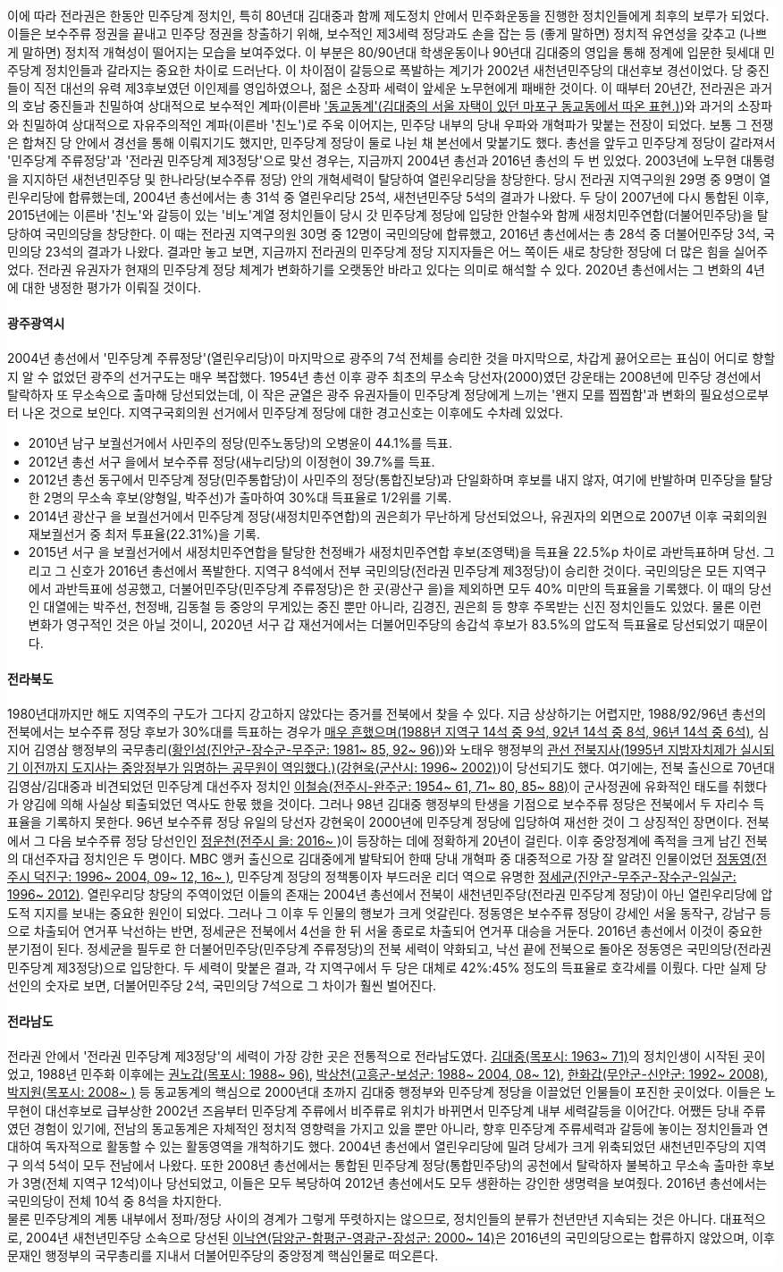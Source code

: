 이에 따라 전라권은 한동안 민주당계 정치인, 특히 80년대 김대중과 함께 제도정치 안에서 민주화운동을 진행한 정치인들에게 최후의 보루가 되었다. 이들은 보수주류 정권을 끝내고 민주당 정권을 창출하기 위해, 보수적인 제3세력 정당과도 손을 잡는 등 (좋게 말하면) 정치적 유연성을 갖추고 (나쁘게 말하면) 정치적 개혁성이 떨어지는 모습을 보여주었다. 이 부분은 80/90년대 학생운동이나 90년대 김대중의 영입을 통해 정계에 입문한 뒷세대 민주당계 정치인들과 갈라지는 중요한 차이로 드러난다. 
이 차이점이 갈등으로 폭발하는 계기가 2002년 새천년민주당의 대선후보 경선이었다. 당 중진들이 직전 대선의 유력 제3후보였던 이인제를 영입하였으나, 젊은 소장파 세력이 앞세운 노무현에게 패배한 것이다. 이 때부터 20년간, 전라권은 과거의 호남 중진들과 친밀하여 상대적으로 보수적인 계파(이른바 <u>'동교동계'(김대중의 서울 자택이 있던 마포구 동교동에서 따온 표현.)</u>)와 과거의 소장파와 친밀하여 상대적으로 자유주의적인 계파(이른바 '친노')로 주욱 이어지는, 민주당 내부의 당내 우파와 개혁파가 맞붙는 전장이 되었다. 보통 그 전쟁은 합쳐진 당 안에서 경선을 통해 이뤄지기도 했지만, 민주당계 정당이 둘로 나뉜 채 본선에서 맞붙기도 했다. 
총선을 앞두고 민주당계 정당이 갈라져서 '민주당계 주류정당'과 '전라권 민주당계 제3정당'으로 맞선 경우는, 지금까지 2004년 총선과 2016년 총선의 두 번 있었다. 2003년에 노무현 대통령을 지지하던 새천년민주당 및 한나라당(보수주류 정당) 안의 개혁세력이 탈당하여 열린우리당을 창당한다. 당시 전라권 지역구의원 29명 중 9명이 열린우리당에 합류했는데, 2004년 총선에서는 총 31석 중 열린우리당 25석, 새천년민주당 5석의 결과가 나왔다. 두 당이 2007년에 다시 통합된 이후, 2015년에는 이른바 '친노'와 갈등이 있는 '비노'계열 정치인들이 당시 갓 민주당계 정당에 입당한 안철수와 함께 새정치민주연합(더불어민주당)을 탈당하여 국민의당을 창당한다. 이 때는 전라권 지역구의원 30명 중 12명이 국민의당에 합류했고, 2016년 총선에서는 총 28석 중 더불어민주당 3석, 국민의당 23석의 결과가 나왔다. 
결과만 놓고 보면, 지금까지 전라권의 민주당계 정당 지지자들은 어느 쪽이든 새로 창당한 정당에 더 많은 힘을 실어주었다. 전라권 유권자가 현재의 민주당계 정당 체계가 변화하기를 오랫동안 바라고 있다는 의미로 해석할 수 있다. 2020년 총선에서는 그 변화의 4년에 대한 냉정한 평가가 이뤄질 것이다. 


#### 광주광역시
2004년 총선에서 '민주당계 주류정당'(열린우리당)이 마지막으로 광주의 7석 전체를 승리한 것을 마지막으로, 차갑게 끓어오르는 표심이 어디로 향할지 알 수 없었던 광주의 선거구도는 매우 복잡했다. 1954년 총선 이후 광주 최초의 무소속 당선자(2000)였던 강운태는 2008년에 민주당 경선에서 탈락하자 또 무소속으로 출마해 당선되었는데, 이 작은 균열은 광주 유권자들이 민주당계 정당에게 느끼는 '왠지 모를 찝찝함'과 변화의 필요성으로부터 나온 것으로 보인다. 지역구국회의원 선거에서 민주당계 정당에 대한 경고신호는 이후에도 수차례 있었다. 
- 2010년 남구 보궐선거에서 사민주의 정당(민주노동당)의 오병윤이 44.1%를 득표. 
- 2012년 총선 서구 을에서 보수주류 정당(새누리당)의 이정현이 39.7%를 득표.
- 2012년 총선 동구에서 민주당계 정당(민주통합당)이 사민주의 정당(통합진보당)과 단일화하며 후보를 내지 않자, 여기에 반발하며 민주당을 탈당한 2명의 무소속 후보(양형일, 박주선)가 출마하여 30%대 득표율로 1/2위를 기록.
- 2014년 광산구 을 보궐선거에서 민주당계 정당(새정치민주연합)의 권은희가 무난하게 당선되었으나, 유권자의 외면으로 2007년 이후 국회의원 재보궐선거 중 최저 투표율(22.31%)을 기록.
- 2015년 서구 을 보궐선거에서 새정치민주연합을 탈당한 천정배가 새정치민주연합 후보(조영택)을 득표율 22.5%p 차이로 과반득표하며 당선.
그리고 그 신호가 2016년 총선에서 폭발한다. 지역구 8석에서 전부 국민의당(전라권 민주당계 제3정당)이 승리한 것이다. 국민의당은 모든 지역구에서 과반득표에 성공했고, 더불어민주당(민주당계 주류정당)은 한 곳(광산구 을)을 제외하면 모두 40% 미만의 득표율을 기록했다. 이 때의 당선인 대열에는 박주선, 천정배, 김동철 등 중앙의 무게있는 중진 뿐만 아니라, 김경진, 권은희 등 향후 주목받는 신진 정치인들도 있었다. 물론 이런 변화가 영구적인 것은 아닐 것이니, 2020년 서구 갑 재선거에서는 더불어민주당의 송갑석 후보가 83.5%의 압도적 득표율로 당선되었기 때문이다. 

#### 전라북도
1980년대까지만 해도 지역주의 구도가 그다지 강고하지 않았다는 증거를 전북에서 찾을 수 있다. 지금 상상하기는 어렵지만, 1988/92/96년 총선의 전북에서는 보수주류 정당 후보가 30%대를 득표하는 경우가 <u>매우 흔했으며(1988년 지역구 14석 중 9석, 92년 14석 중 8석, 96년 14석 중 6석)</u>, 심지어 김영삼 행정부의 국무총리(<u>황인성(진안군-장수군-무주군: 1981~ 85, 92~ 96)</u>)와 노태우 행정부의 <u>관선 전북지사(1995년 지방자치제가 실시되기 이전까지 도지사는 중앙정부가 임명하는 공무원이 역임했다.)</u>(<u>강현욱(군산시: 1996~ 2002)</u>)이 당선되기도 했다. 여기에는, 전북 출신으로 70년대 김영삼/김대중과 비견되었던 민주당계 대선주자 정치인 <u>이철승(전주시-완주군: 1954~ 61, 71~ 80, 85~ 88)</u>이 군사정권에 유화적인 태도를 취했다가 양김에 의해 사실상 퇴출되었던 역사도 한몫 했을 것이다. 그러나 98년 김대중 행정부의 탄생을 기점으로 보수주류 정당은 전북에서 두 자리수 득표율을 기록하지 못한다. 96년 보수주류 정당 유일의 당선자 강현욱이 2000년에 민주당계 정당에 입당하여 재선한 것이 그 상징적인 장면이다. 전북에서 그 다음 보수주류 정당 당선인인 <u>정운천(전주시 을: 2016~ )</u>이 등장하는 데에 정확하게 20년이 걸린다. 
이후 중앙정계에 족적을 크게 남긴 전북의 대선주자급 정치인은 두 명이다. MBC 앵커 출신으로 김대중에게 발탁되어 한때 당내 개혁파 중 대중적으로 가장 잘 알려진 인물이었던 <u>정동영(전주시 덕진구: 1996~ 2004, 09~ 12, 16~ )</u>, 민주당계 정당의 정책통이자 부드러운 리더 역으로 유명한 <u>정세균(진안군-무주군-장수군-임실군: 1996~ 2012)</u>. 열린우리당 창당의 주역이었던 이들의 존재는 2004년 총선에서 전북이 새천년민주당(전라권 민주당계 정당)이 아닌 열린우리당에 압도적 지지를 보내는 중요한 원인이 되었다. 그러나 그 이후 두 인물의 행보가 크게 엇갈린다. 정동영은 보수주류 정당이 강세인 서울 동작구, 강남구 등으로 차출되어 연거푸 낙선하는 반면, 정세균은 전북에서 4선을 한 뒤 서울 종로로 차출되어 연거푸 대승을 거둔다. 2016년 총선에서 이것이 중요한 분기점이 된다. 정세균을 필두로 한 더불어민주당(민주당계 주류정당)의 전북 세력이 약화되고, 낙선 끝에 전북으로 돌아온 정동영은 국민의당(전라권 민주당계 제3정당)으로 입당한다. 두 세력이 맞붙은 결과, 각 지역구에서 두 당은 대체로 42%:45% 정도의 득표율로 호각세를 이뤘다. 다만 실제 당선인의 숫자로 보면, 더불어민주당 2석, 국민의당 7석으로 그 차이가 훨씬 벌어진다. 

#### 전라남도 
전라권 안에서 '전라권 민주당계 제3정당'의 세력이 가장 강한 곳은 전통적으로 전라남도였다. <u>김대중(목포시: 1963~ 71)</u>의 정치인생이 시작된 곳이었고, 1988년 민주화 이후에는 <u>권노갑(목포시: 1988~ 96)</u>, <u>박상천(고흥군-보성군: 1988~ 2004, 08~ 12)</u>, <u>한화갑(무안군-신안군: 1992~ 2008)</u>, <u>박지원(목포시: 2008~ )</u> 등 동교동계의 핵심으로 2000년대 초까지 김대중 행정부와 민주당계 정당을 이끌었던 인물들이 포진한 곳이었다. 이들은 노무현이 대선후보로 급부상한 2002년 즈음부터 민주당계 주류에서 비주류로 위치가 바뀌면서 민주당계 내부 세력갈등을 이어간다. 어쨌든 당내 주류였던 경험이 있기에, 전남의 동교동계은 자체적인 정치적 영향력을 가지고 있을 뿐만 아니라, 향후 민주당계 주류세력과 갈등에 놓이는 정치인들과 연대하여 독자적으로 활동할 수 있는 활동영역을 개척하기도 했다. 2004년 총선에서 열린우리당에 밀려 당세가 크게 위축되었던 새천년민주당의 지역구 의석 5석이 모두 전남에서 나왔다. 또한 2008년 총선에서는 통합된 민주당계 정당(통합민주당)의 공천에서 탈락하자 불복하고 무소속 출마한 후보가 3명(전체 지역구 12석)이나 당선되었고, 이들은 모두 복당하여 2012년 총선에서도 모두 생환하는 강인한 생명력을 보여줬다. 2016년 총선에서는 국민의당이 전체 10석 중 8석을 차지한다.  
물론 민주당계의 계통 내부에서 정파/정당 사이의 경계가 그렇게 뚜렷하지는 않으므로, 정치인들의 분류가 천년만년 지속되는 것은 아니다. 대표적으로, 2004년 새천년민주당 소속으로 당선된 <u>이낙연(담양군-함평군-영광군-장성군: 2000~ 14)</u>은 2016년의 국민의당으로는 합류하지 않았으며, 이후 문재인 행정부의 국무총리를 지내서 더불어민주당의 중앙정계 핵심인물로 떠오른다. 